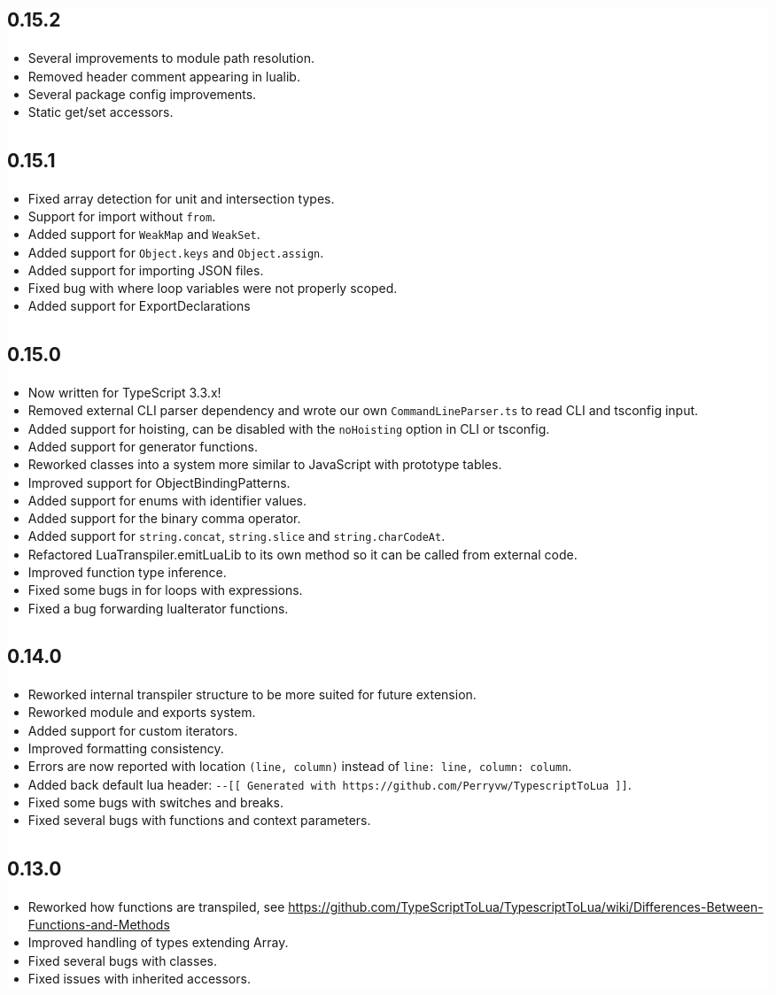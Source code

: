 ## 0.15.2
* Several improvements to module path resolution.
* Removed header comment appearing in lualib.
* Several package config improvements.
* Static get/set accessors.

## 0.15.1
* Fixed array detection for unit and intersection types.
* Support for import without `from`.
* Added support for `WeakMap` and `WeakSet`.
* Added support for `Object.keys` and `Object.assign`.
* Added support for importing JSON files.
* Fixed bug with where loop variables were not properly scoped.
* Added support for ExportDeclarations

## 0.15.0
* Now written for TypeScript 3.3.x!
* Removed external CLI parser dependency and wrote our own `CommandLineParser.ts` to read CLI and tsconfig input.
* Added support for hoisting, can be disabled with the `noHoisting` option in CLI or tsconfig.
* Added support for generator functions.
* Reworked classes into a system more similar to JavaScript with prototype tables.
* Improved support for ObjectBindingPatterns.
* Added support for enums with identifier values.
* Added support for the binary comma operator.
* Added support for `string.concat`, `string.slice` and `string.charCodeAt`.
* Refactored LuaTranspiler.emitLuaLib to its own method so it can be called from external code.
* Improved function type inference.
* Fixed some bugs in for loops with expressions.
* Fixed a bug forwarding luaIterator functions.

## 0.14.0
* Reworked internal transpiler structure to be more suited for future extension.
* Reworked module and exports system.
* Added support for custom iterators.
* Improved formatting consistency.
* Errors are now reported with location `(line, column)` instead of `line: line, column: column`.
* Added back default lua header: `--[[ Generated with https://github.com/Perryvw/TypescriptToLua ]]`.
* Fixed some bugs with switches and breaks.
* Fixed several bugs with functions and context parameters.

## 0.13.0
* Reworked how functions are transpiled, see https://github.com/TypeScriptToLua/TypescriptToLua/wiki/Differences-Between-Functions-and-Methods
* Improved handling of types extending Array.
* Fixed several bugs with classes.
* Fixed issues with inherited accessors.
